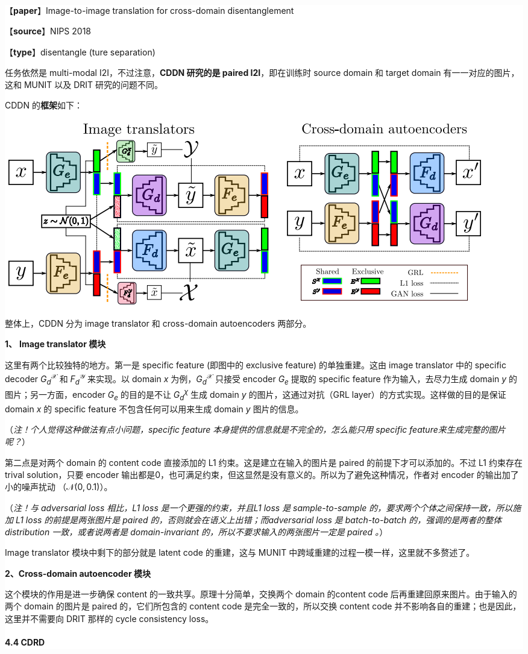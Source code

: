 【**paper**】Image-to-image translation for cross-domain disentanglement 

【**source**】NIPS 2018

【**type**】disentangle (ture separation) 

任务依然是 multi-modal I2I，不过注意，**CDDN 研究的是 paired I2I**，即在训练时 source domain 和 target domain 有一一对应的图片，这和 MUNIT 以及 DRIT 研究的问题不同。

CDDN 的**框架**如下：

![1567735564113](assets/1567735564113.png)

整体上，CDDN 分为 image translator 和 cross-domain autoencoders 两部分。

**1、** **Image translator 模块**

这里有两个比较独特的地方。第一是 specific feature (即图中的 exclusive feature) 的单独重建。这由 image translator 中的 specific decoder $G_{d}^{\mathcal{X}}$ 和 $F_{d}^{\mathcal{Y}}$ 来实现。以 domain $x$ 为例，$G_{d}^{\mathcal{X}}$ 只接受 encoder $G_e$ 提取的 specific feature 作为输入，去尽力生成 domain $y$ 的图片；另一方面，encoder $G_e$ 的目的是不让 $G_{d}^{\chi}$ 生成 domain $y$ 的图片，这通过对抗（GRL layer）的方式实现。这样做的目的是保证 domain $x$ 的 specific feature 不包含任何可以用来生成 domain $y$ 图片的信息。

（*注！个人觉得这种做法有点小问题，specific feature 本身提供的信息就是不完全的，怎么能只用 specific feature来生成完整的图片呢？*）

第二点是对两个 domain 的 content code 直接添加的 L1 约束。这是建立在输入的图片是 paired 的前提下才可以添加的。不过 L1 约束存在 trival solution，只要 encoder 输出都是0，也可满足约束，但这显然是没有意义的。所以为了避免这种情况，作者对 encoder 的输出加了小的噪声扰动 （$\mathcal{N}(0,0.1)$）。

（*注！与 adversarial loss 相比，L1 loss 是一个更强的约束，并且L1 loss 是 sample-to-sample 的，要求两个个体之间保持一致，所以施加 L1 loss 的前提是两张图片是 paired 的，否则就会在语义上出错；而adversarial loss 是 batch-to-batch 的，强调的是两者的整体distribution 一致，或者说两者是 domain-invariant 的，所以不要求输入的两张图片一定是 paired 。*）

Image translator 模块中剩下的部分就是 latent code 的重建，这与 MUNIT 中跨域重建的过程一模一样，这里就不多赘述了。

**2、Cross-domain autoencoder 模块**

这个模块的作用是进一步确保 content 的一致共享。原理十分简单，交换两个 domain 的content code 后再重建回原来图片。由于输入的两个 domain 的图片是 paired 的，它们所包含的 content code 是完全一致的，所以交换 content code 并不影响各自的重建；也是因此，这里并不需要向 DRIT 那样的 cycle consistency loss。



#### 4.4 CDRD
